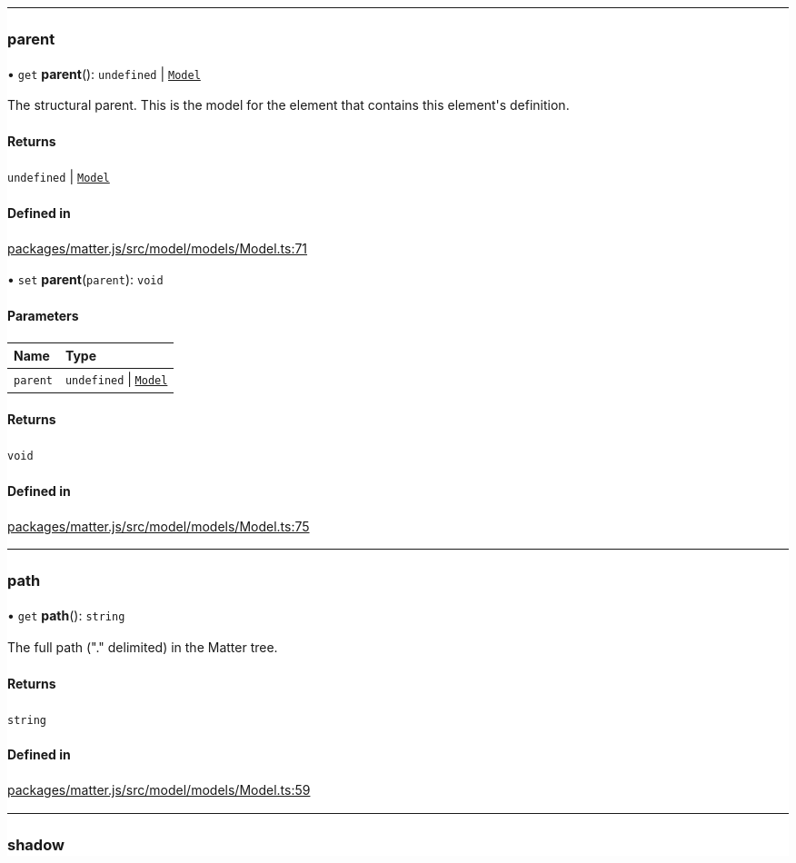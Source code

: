 ___

### parent

• `get` **parent**(): `undefined` \| [`Model`](model.Model-1.md)

The structural parent.  This is the model for the element that contains
this element's definition.

#### Returns

`undefined` \| [`Model`](model.Model-1.md)

#### Defined in

[packages/matter.js/src/model/models/Model.ts:71](https://github.com/project-chip/matter.js/blob/e87b236f/packages/matter.js/src/model/models/Model.ts#L71)

• `set` **parent**(`parent`): `void`

#### Parameters

| Name | Type |
| :------ | :------ |
| `parent` | `undefined` \| [`Model`](model.Model-1.md) |

#### Returns

`void`

#### Defined in

[packages/matter.js/src/model/models/Model.ts:75](https://github.com/project-chip/matter.js/blob/e87b236f/packages/matter.js/src/model/models/Model.ts#L75)

___

### path

• `get` **path**(): `string`

The full path ("." delimited) in the Matter tree.

#### Returns

`string`

#### Defined in

[packages/matter.js/src/model/models/Model.ts:59](https://github.com/project-chip/matter.js/blob/e87b236f/packages/matter.js/src/model/models/Model.ts#L59)

___

### shadow
